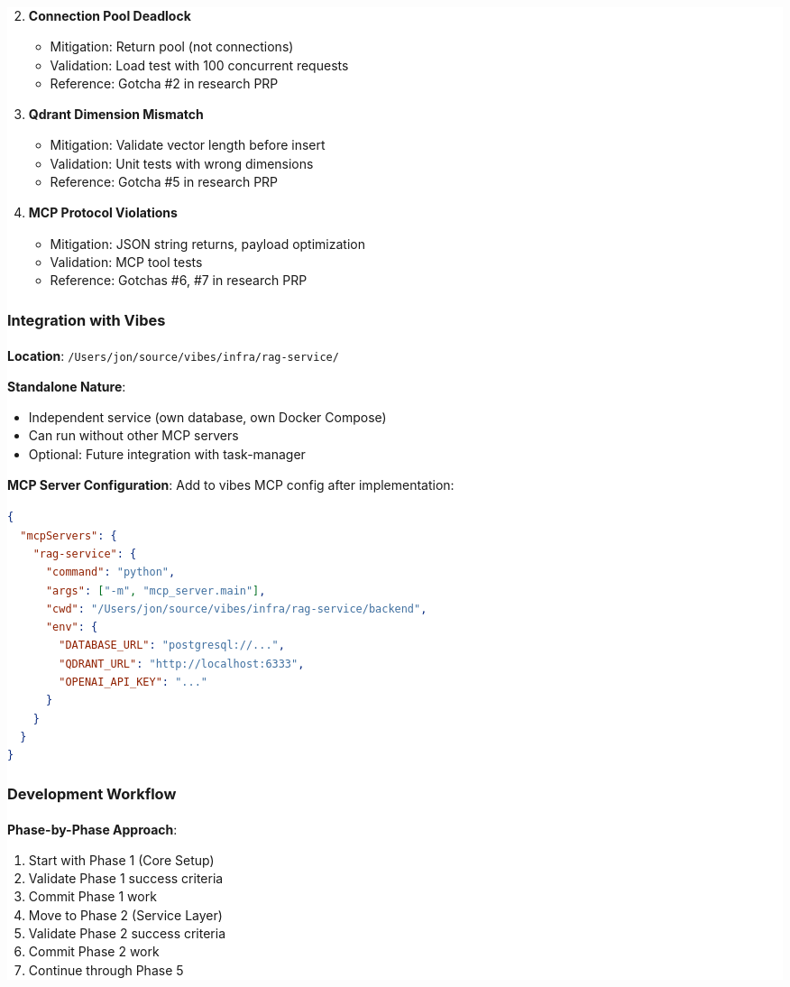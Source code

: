 2. **Connection Pool Deadlock**
   - Mitigation: Return pool (not connections)
   - Validation: Load test with 100 concurrent requests
   - Reference: Gotcha #2 in research PRP

3. **Qdrant Dimension Mismatch**
   - Mitigation: Validate vector length before insert
   - Validation: Unit tests with wrong dimensions
   - Reference: Gotcha #5 in research PRP

4. **MCP Protocol Violations**
   - Mitigation: JSON string returns, payload optimization
   - Validation: MCP tool tests
   - Reference: Gotchas #6, #7 in research PRP

### Integration with Vibes

**Location**: `/Users/jon/source/vibes/infra/rag-service/`

**Standalone Nature**:
- Independent service (own database, own Docker Compose)
- Can run without other MCP servers
- Optional: Future integration with task-manager

**MCP Server Configuration**:
Add to vibes MCP config after implementation:
```json
{
  "mcpServers": {
    "rag-service": {
      "command": "python",
      "args": ["-m", "mcp_server.main"],
      "cwd": "/Users/jon/source/vibes/infra/rag-service/backend",
      "env": {
        "DATABASE_URL": "postgresql://...",
        "QDRANT_URL": "http://localhost:6333",
        "OPENAI_API_KEY": "..."
      }
    }
  }
}
```

### Development Workflow

**Phase-by-Phase Approach**:

1. Start with Phase 1 (Core Setup)
2. Validate Phase 1 success criteria
3. Commit Phase 1 work
4. Move to Phase 2 (Service Layer)
5. Validate Phase 2 success criteria
6. Commit Phase 2 work
7. Continue through Phase 5
